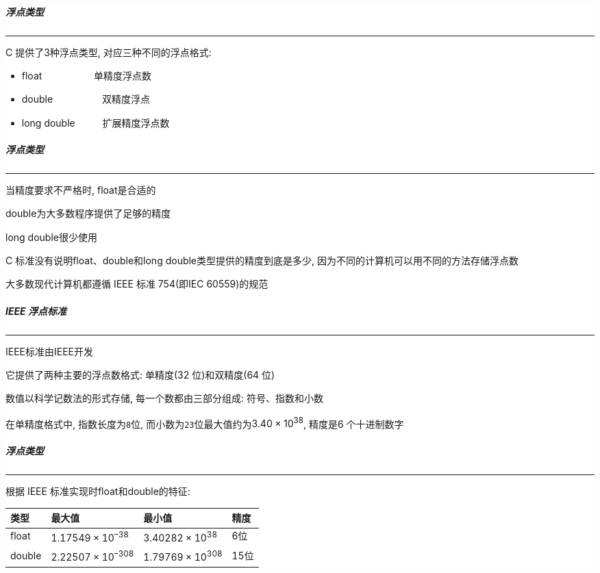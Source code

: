 ```C
```




##### 浮点类型

---

C 提供了3种浮点类型, 对应三种不同的浮点格式: 

- float &emsp; &emsp; &emsp; &emsp; 单精度浮点数

- double &emsp; &emsp; &emsp;&emsp; 双精度浮点

- long double &emsp; &emsp; 扩展精度浮点数





##### 浮点类型

---

当精度要求不严格时, float是合适的

double为大多数程序提供了足够的精度

long double很少使用

C 标准没有说明float、double和long double类型提供的精度到底是多少, 因为不同的计算机可以用不同的方法存储浮点数

大多数现代计算机都遵循 IEEE 标准 754(即IEC 60559)的规范




##### IEEE 浮点标准

---

IEEE标准由IEEE开发

它提供了两种主要的浮点数格式: 单精度(32 位)和双精度(64 位)

数值以科学记数法的形式存储, 每一个数都由三部分组成: 符号、指数和小数

在单精度格式中, 指数长度为`8`位, 而小数为`23`位最大值约为$3.40 × 10^{38}$, 精度是6 个十进制数字





##### 浮点类型

---

根据 IEEE 标准实现时float和double的特征: 

<div class="fullborder">

| 类型   | 最大值                    | 最小值                | 精度         | 
| :--    | :--                     | :--                  | :--          |
| float  | $1.17549 × 10^{–38}$    | $3.40282 × 10^{38}$  |  6位    |
| double | $2.22507 × 10^{–308}$   | $1.79769 × 10^{308}$ | 15位 |
